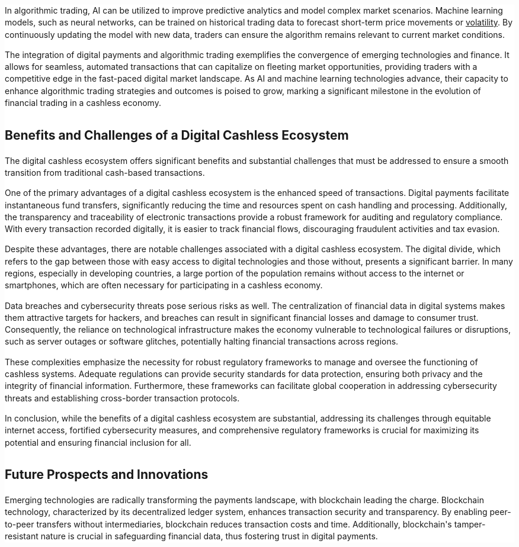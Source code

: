 In algorithmic trading, AI can be utilized to improve predictive analytics and model complex market scenarios. Machine learning models, such as neural networks, can be trained on historical trading data to forecast short-term price movements or [volatility](/wiki/volatility-trading-strategies). By continuously updating the model with new data, traders can ensure the algorithm remains relevant to current market conditions.

The integration of digital payments and algorithmic trading exemplifies the convergence of emerging technologies and finance. It allows for seamless, automated transactions that can capitalize on fleeting market opportunities, providing traders with a competitive edge in the fast-paced digital market landscape. As AI and machine learning technologies advance, their capacity to enhance algorithmic trading strategies and outcomes is poised to grow, marking a significant milestone in the evolution of financial trading in a cashless economy.

## Benefits and Challenges of a Digital Cashless Ecosystem

The digital cashless ecosystem offers significant benefits and substantial challenges that must be addressed to ensure a smooth transition from traditional cash-based transactions. 

One of the primary advantages of a digital cashless ecosystem is the enhanced speed of transactions. Digital payments facilitate instantaneous fund transfers, significantly reducing the time and resources spent on cash handling and processing. Additionally, the transparency and traceability of electronic transactions provide a robust framework for auditing and regulatory compliance. With every transaction recorded digitally, it is easier to track financial flows, discouraging fraudulent activities and tax evasion.

Despite these advantages, there are notable challenges associated with a digital cashless ecosystem. The digital divide, which refers to the gap between those with easy access to digital technologies and those without, presents a significant barrier. In many regions, especially in developing countries, a large portion of the population remains without access to the internet or smartphones, which are often necessary for participating in a cashless economy.

Data breaches and cybersecurity threats pose serious risks as well. The centralization of financial data in digital systems makes them attractive targets for hackers, and breaches can result in significant financial losses and damage to consumer trust. Consequently, the reliance on technological infrastructure makes the economy vulnerable to technological failures or disruptions, such as server outages or software glitches, potentially halting financial transactions across regions.

These complexities emphasize the necessity for robust regulatory frameworks to manage and oversee the functioning of cashless systems. Adequate regulations can provide security standards for data protection, ensuring both privacy and the integrity of financial information. Furthermore, these frameworks can facilitate global cooperation in addressing cybersecurity threats and establishing cross-border transaction protocols.

In conclusion, while the benefits of a digital cashless ecosystem are substantial, addressing its challenges through equitable internet access, fortified cybersecurity measures, and comprehensive regulatory frameworks is crucial for maximizing its potential and ensuring financial inclusion for all.

## Future Prospects and Innovations

Emerging technologies are radically transforming the payments landscape, with blockchain leading the charge. Blockchain technology, characterized by its decentralized ledger system, enhances transaction security and transparency. By enabling peer-to-peer transfers without intermediaries, blockchain reduces transaction costs and time. Additionally, blockchain's tamper-resistant nature is crucial in safeguarding financial data, thus fostering trust in digital payments.
